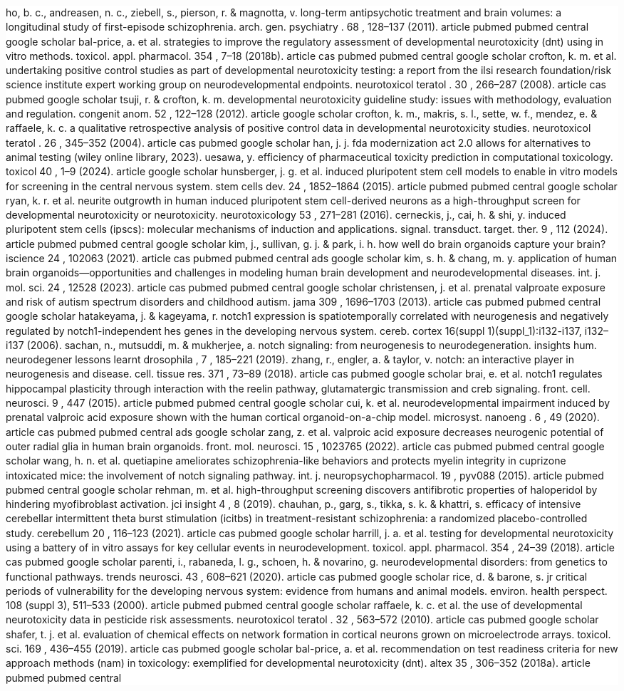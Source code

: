 ho, b. c., andreasen, n. c., ziebell, s., pierson, r. & magnotta, v. long-term antipsychotic treatment and brain volumes: a longitudinal study of first-episode schizophrenia. arch. gen. psychiatry . 68 , 128–137 (2011). article pubmed pubmed central google scholar bal-price, a. et al. strategies to improve the regulatory assessment of developmental neurotoxicity (dnt) using in vitro methods. toxicol. appl. pharmacol. 354 , 7–18 (2018b). article cas pubmed pubmed central google scholar crofton, k. m. et al. undertaking positive control studies as part of developmental neurotoxicity testing: a report from the ilsi research foundation/risk science institute expert working group on neurodevelopmental endpoints. neurotoxicol teratol . 30 , 266–287 (2008). article cas pubmed google scholar tsuji, r. & crofton, k. m. developmental neurotoxicity guideline study: issues with methodology, evaluation and regulation. congenit anom. 52 , 122–128 (2012). article google scholar crofton, k. m., makris, s. l., sette, w. f., mendez, e. & raffaele, k. c. a qualitative retrospective analysis of positive control data in developmental neurotoxicity studies. neurotoxicol teratol . 26 , 345–352 (2004). article cas pubmed google scholar han, j. j. fda modernization act 2.0 allows for alternatives to animal testing (wiley online library, 2023). uesawa, y. efficiency of pharmaceutical toxicity prediction in computational toxicology. toxicol 40 , 1–9 (2024). article google scholar hunsberger, j. g. et al. induced pluripotent stem cell models to enable in vitro models for screening in the central nervous system. stem cells dev. 24 , 1852–1864 (2015). article pubmed pubmed central google scholar ryan, k. r. et al. neurite outgrowth in human induced pluripotent stem cell-derived neurons as a high-throughput screen for developmental neurotoxicity or neurotoxicity. neurotoxicology 53 , 271–281 (2016). cerneckis, j., cai, h. & shi, y. induced pluripotent stem cells (ipscs): molecular mechanisms of induction and applications. signal. transduct. target. ther. 9 , 112 (2024). article pubmed pubmed central google scholar kim, j., sullivan, g. j. & park, i. h. how well do brain organoids capture your brain? iscience 24 , 102063 (2021). article cas pubmed pubmed central ads google scholar kim, s. h. & chang, m. y. application of human brain organoids—opportunities and challenges in modeling human brain development and neurodevelopmental diseases. int. j. mol. sci. 24 , 12528 (2023). article cas pubmed pubmed central google scholar christensen, j. et al. prenatal valproate exposure and risk of autism spectrum disorders and childhood autism. jama 309 , 1696–1703 (2013). article cas pubmed pubmed central google scholar hatakeyama, j. & kageyama, r. notch1 expression is spatiotemporally correlated with neurogenesis and negatively regulated by notch1-independent hes genes in the developing nervous system. cereb. cortex 16(suppl 1)(suppl_1):i132-i137, i132–i137 (2006). sachan, n., mutsuddi, m. & mukherjee, a. notch signaling: from neurogenesis to neurodegeneration. insights hum. neurodegener lessons learnt drosophila , 7 , 185–221 (2019). zhang, r., engler, a. & taylor, v. notch: an interactive player in neurogenesis and disease. cell. tissue res. 371 , 73–89 (2018). article cas pubmed google scholar brai, e. et al. notch1 regulates hippocampal plasticity through interaction with the reelin pathway, glutamatergic transmission and creb signaling. front. cell. neurosci. 9 , 447 (2015). article pubmed pubmed central google scholar cui, k. et al. neurodevelopmental impairment induced by prenatal valproic acid exposure shown with the human cortical organoid-on-a-chip model. microsyst. nanoeng . 6 , 49 (2020). article cas pubmed pubmed central ads google scholar zang, z. et al. valproic acid exposure decreases neurogenic potential of outer radial glia in human brain organoids. front. mol. neurosci. 15 , 1023765 (2022). article cas pubmed pubmed central google scholar wang, h. n. et al. quetiapine ameliorates schizophrenia-like behaviors and protects myelin integrity in cuprizone intoxicated mice: the involvement of notch signaling pathway. int. j. neuropsychopharmacol. 19 , pyv088 (2015). article pubmed pubmed central google scholar rehman, m. et al. high-throughput screening discovers antifibrotic properties of haloperidol by hindering myofibroblast activation. jci insight 4 , 8 (2019). chauhan, p., garg, s., tikka, s. k. & khattri, s. efficacy of intensive cerebellar intermittent theta burst stimulation (icitbs) in treatment-resistant schizophrenia: a randomized placebo-controlled study. cerebellum 20 , 116–123 (2021). article cas pubmed google scholar harrill, j. a. et al. testing for developmental neurotoxicity using a battery of in vitro assays for key cellular events in neurodevelopment. toxicol. appl. pharmacol. 354 , 24–39 (2018). article cas pubmed google scholar parenti, i., rabaneda, l. g., schoen, h. & novarino, g. neurodevelopmental disorders: from genetics to functional pathways. trends neurosci. 43 , 608–621 (2020). article cas pubmed google scholar rice, d. & barone, s. jr critical periods of vulnerability for the developing nervous system: evidence from humans and animal models. environ. health perspect. 108 (suppl 3), 511–533 (2000). article pubmed pubmed central google scholar raffaele, k. c. et al. the use of developmental neurotoxicity data in pesticide risk assessments. neurotoxicol teratol . 32 , 563–572 (2010). article cas pubmed google scholar shafer, t. j. et al. evaluation of chemical effects on network formation in cortical neurons grown on microelectrode arrays. toxicol. sci. 169 , 436–455 (2019). article cas pubmed google scholar bal-price, a. et al. recommendation on test readiness criteria for new approach methods (nam) in toxicology: exemplified for developmental neurotoxicity (dnt). altex 35 , 306–352 (2018a). article pubmed pubmed central